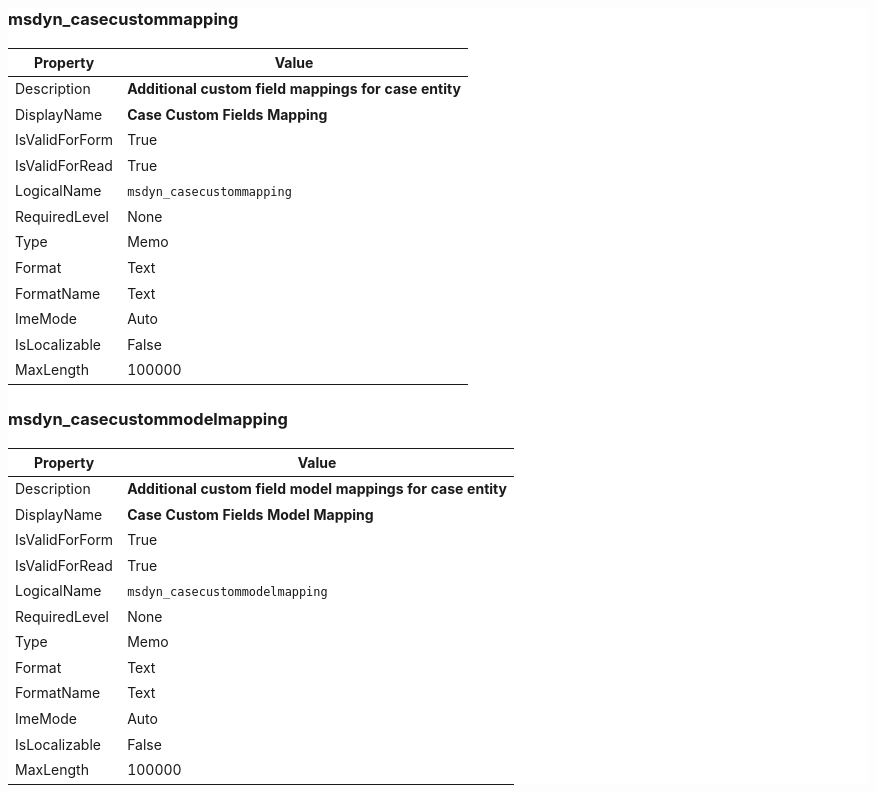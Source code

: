 ### <a name="BKMK_msdyn_casecustommapping"></a> msdyn_casecustommapping

|Property|Value|
|---|---|
|Description|**Additional custom field mappings for case entity**|
|DisplayName|**Case Custom Fields Mapping**|
|IsValidForForm|True|
|IsValidForRead|True|
|LogicalName|`msdyn_casecustommapping`|
|RequiredLevel|None|
|Type|Memo|
|Format|Text|
|FormatName|Text|
|ImeMode|Auto|
|IsLocalizable|False|
|MaxLength|100000|

### <a name="BKMK_msdyn_casecustommodelmapping"></a> msdyn_casecustommodelmapping

|Property|Value|
|---|---|
|Description|**Additional custom field model mappings for case entity**|
|DisplayName|**Case Custom Fields Model Mapping**|
|IsValidForForm|True|
|IsValidForRead|True|
|LogicalName|`msdyn_casecustommodelmapping`|
|RequiredLevel|None|
|Type|Memo|
|Format|Text|
|FormatName|Text|
|ImeMode|Auto|
|IsLocalizable|False|
|MaxLength|100000|
